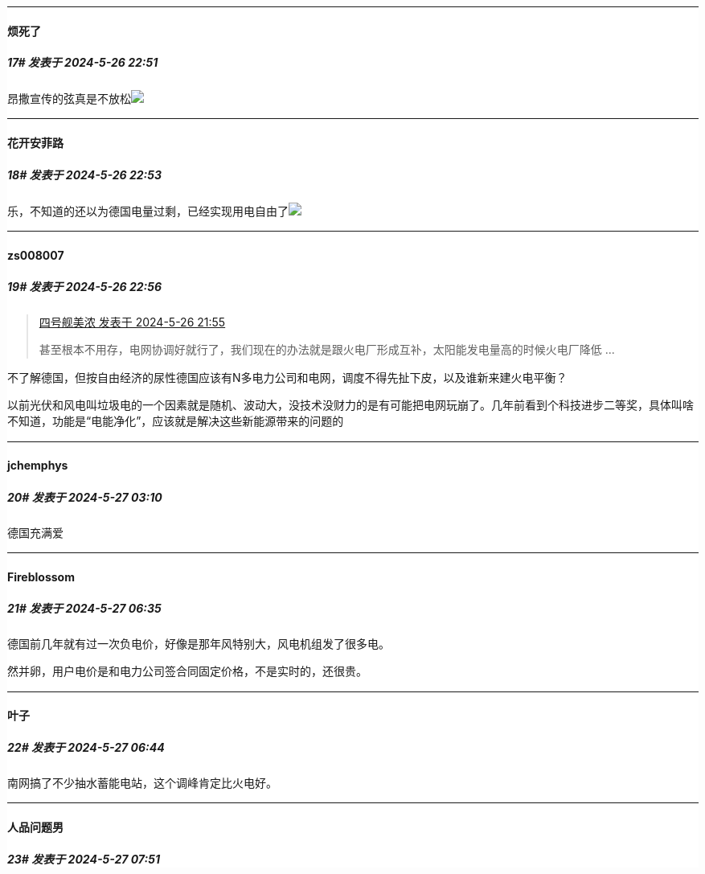 *****

####  烦死了  
##### 17#       发表于 2024-5-26 22:51

昂撒宣传的弦真是不放松<img src="https://static.saraba1st.com/image/smiley/face2017/067.png" referrerpolicy="no-referrer">

*****

####  花开安菲路  
##### 18#       发表于 2024-5-26 22:53

乐，不知道的还以为德国电量过剩，已经实现用电自由了<img src="https://static.saraba1st.com/image/smiley/face2017/067.png" referrerpolicy="no-referrer">

*****

####  zs008007  
##### 19#       发表于 2024-5-26 22:56

<blockquote><a href="httphttps://bbs.saraba1st.com/2b/forum.php?mod=redirect&amp;goto=findpost&amp;pid=65011513&amp;ptid=2184976" target="_blank">四号舰美浓 发表于 2024-5-26 21:55</a>

甚至根本不用存，电网协调好就行了，我们现在的办法就是跟火电厂形成互补，太阳能发电量高的时候火电厂降低 ...</blockquote>
不了解德国，但按自由经济的尿性德国应该有N多电力公司和电网，调度不得先扯下皮，以及谁新来建火电平衡？

以前光伏和风电叫垃圾电的一个因素就是随机、波动大，没技术没财力的是有可能把电网玩崩了。几年前看到个科技进步二等奖，具体叫啥不知道，功能是“电能净化”，应该就是解决这些新能源带来的问题的

*****

####  jchemphys  
##### 20#       发表于 2024-5-27 03:10

德国充满爱

*****

####  Fireblossom  
##### 21#       发表于 2024-5-27 06:35

德国前几年就有过一次负电价，好像是那年风特别大，风电机组发了很多电。

然并卵，用户电价是和电力公司签合同固定价格，不是实时的，还很贵。

*****

####  叶子  
##### 22#       发表于 2024-5-27 06:44

南网搞了不少抽水蓄能电站，这个调峰肯定比火电好。

*****

####  人品问题男  
##### 23#       发表于 2024-5-27 07:51
